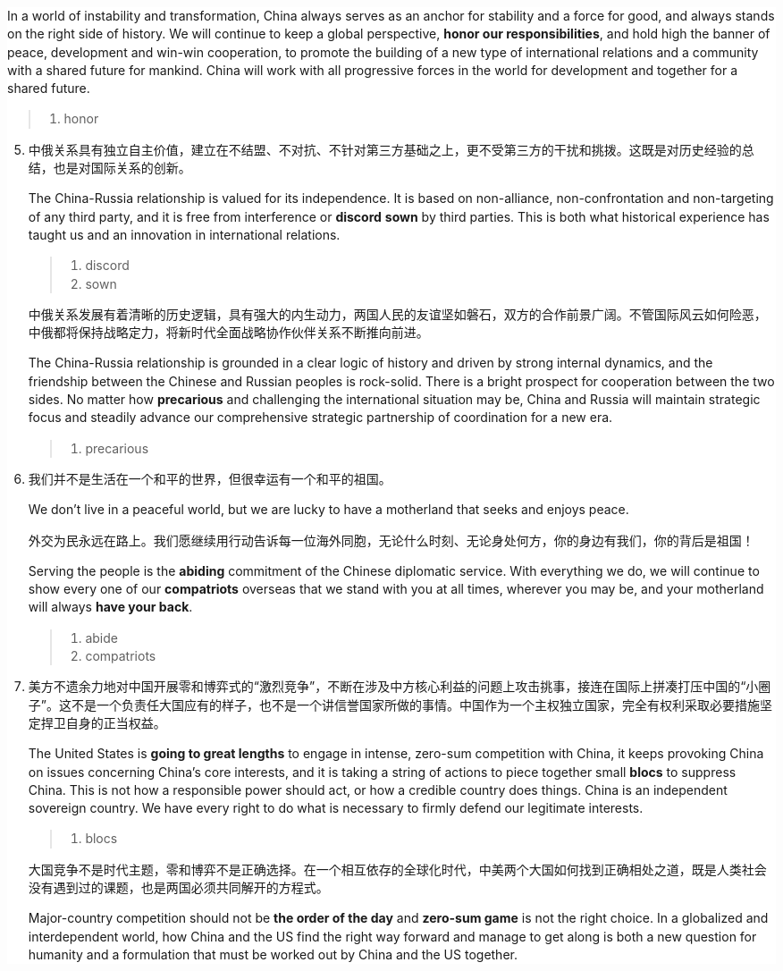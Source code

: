    In a world of instability and transformation, China always serves as an anchor for stability and a force for good, and always stands on the right side of history. We will continue to keep a global perspective, **honor our responsibilities**, and hold high the banner of peace, development and win-win cooperation, to promote the building of a new type of international relations and a community with a shared future for mankind. China will work with all progressive forces in the world for development and together for a shared future.

   > 1. honor

5. 中俄关系具有独立自主价值，建立在不结盟、不对抗、不针对第三方基础之上，更不受第三方的干扰和挑拨。这既是对历史经验的总结，也是对国际关系的创新。 

   The China-Russia relationship is valued for its independence. It is based on non-alliance, non-confrontation and non-targeting of any third party, and it is free from interference or **discord** **sown** by third parties. This is both what historical experience has taught us and an innovation in international relations.

   > 1. discord
   > 2. sown


   中俄关系发展有着清晰的历史逻辑，具有强大的内生动力，两国人民的友谊坚如磐石，双方的合作前景广阔。不管国际风云如何险恶，中俄都将保持战略定力，将新时代全面战略协作伙伴关系不断推向前进。

   The China-Russia relationship is grounded in a clear logic of history and driven by strong internal dynamics, and the friendship between the Chinese and Russian peoples is rock-solid. There is a bright prospect for cooperation between the two sides. No matter how **precarious** and challenging the international situation may be, China and Russia will maintain strategic focus and steadily advance our comprehensive strategic partnership of coordination for a new era.

   > 1. precarious

6. 我们并不是生活在一个和平的世界，但很幸运有一个和平的祖国。

   We don’t live in a peaceful world, but we are lucky to have a motherland that seeks and enjoys peace.


   外交为民永远在路上。我们愿继续用行动告诉每一位海外同胞，无论什么时刻、无论身处何方，你的身边有我们，你的背后是祖国！

   Serving the people is the **abiding** commitment of the Chinese diplomatic service. With everything we do, we will continue to show every one of our **compatriots** overseas that we stand with you at all times, wherever you may be, and your motherland will always **have your back**.

   > 1. abide
   > 2. compatriots

7. 美方不遗余力地对中国开展零和博弈式的“激烈竞争”，不断在涉及中方核心利益的问题上攻击挑事，接连在国际上拼凑打压中国的“小圈子”。这不是一个负责任大国应有的样子，也不是一个讲信誉国家所做的事情。中国作为一个主权独立国家，完全有权利采取必要措施坚定捍卫自身的正当权益。 

   The United States is **going to great lengths** to engage in intense, zero-sum competition with China, it keeps provoking China on issues concerning China’s core interests, and it is taking a string of actions to piece together small **blocs** to suppress China. This is not how a responsible power should act, or how a credible country does things. China is an independent sovereign country. We have every right to do what is necessary to firmly defend our legitimate interests.

   > 1. blocs


   大国竞争不是时代主题，零和博弈不是正确选择。在一个相互依存的全球化时代，中美两个大国如何找到正确相处之道，既是人类社会没有遇到过的课题，也是两国必须共同解开的方程式。 

   Major-country competition should not be **the order of the day** and **zero-sum game** is not the right choice. In a globalized and interdependent world, how China and the US find the right way forward and manage to get along is both a new question for humanity and a formulation that must be worked out by China and the US together.
